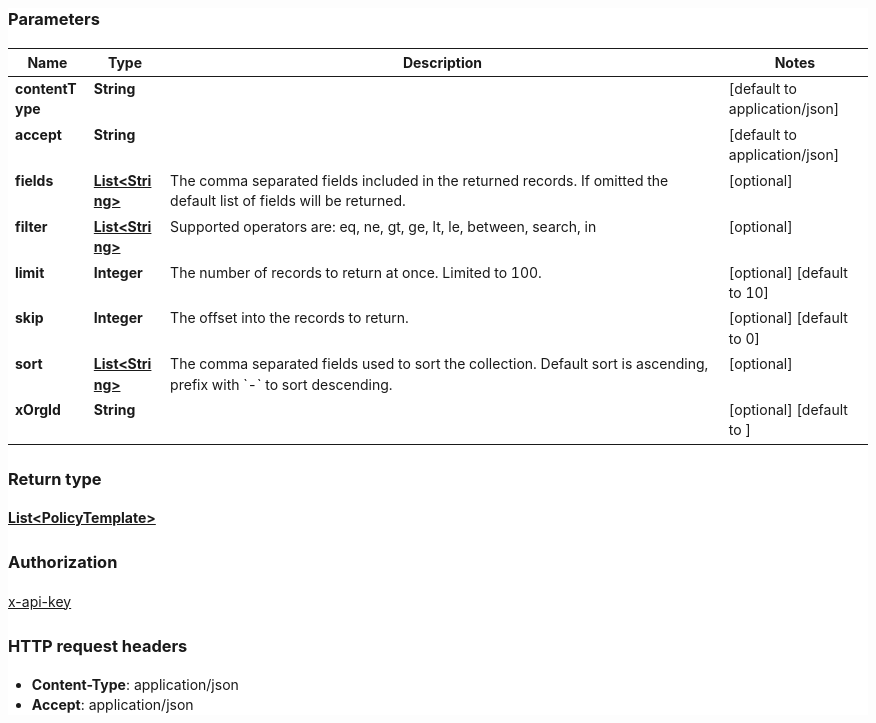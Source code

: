 ### Parameters

Name | Type | Description  | Notes
------------- | ------------- | ------------- | -------------
 **contentType** | **String**|  | [default to application/json]
 **accept** | **String**|  | [default to application/json]
 **fields** | [**List&lt;String&gt;**](String.md)| The comma separated fields included in the returned records. If omitted the default list of fields will be returned.  | [optional]
 **filter** | [**List&lt;String&gt;**](String.md)| Supported operators are: eq, ne, gt, ge, lt, le, between, search, in | [optional]
 **limit** | **Integer**| The number of records to return at once. Limited to 100. | [optional] [default to 10]
 **skip** | **Integer**| The offset into the records to return. | [optional] [default to 0]
 **sort** | [**List&lt;String&gt;**](String.md)| The comma separated fields used to sort the collection. Default sort is ascending, prefix with &#x60;-&#x60; to sort descending.  | [optional]
 **xOrgId** | **String**|  | [optional] [default to ]

### Return type

[**List&lt;PolicyTemplate&gt;**](PolicyTemplate.md)

### Authorization

[x-api-key](../README.md#x-api-key)

### HTTP request headers

 - **Content-Type**: application/json
 - **Accept**: application/json

